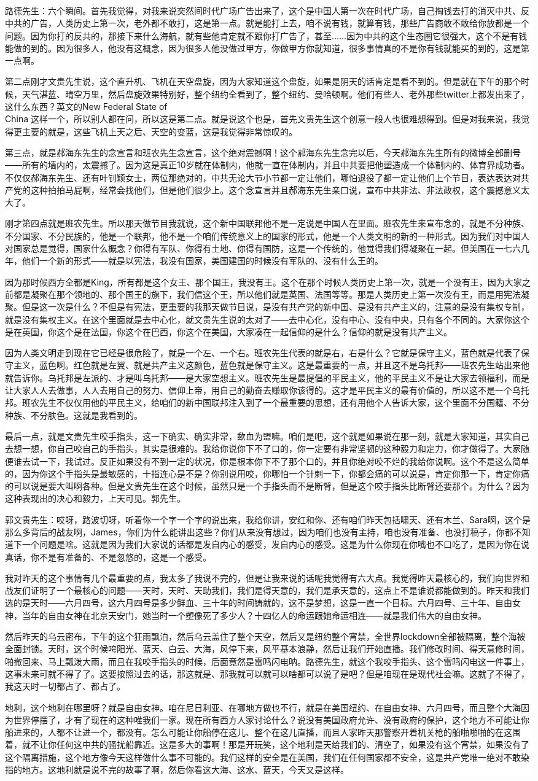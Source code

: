 

路德先生：六个瞬间。首先我觉得，对我来说突然间时代广场广告出来了，这个是中国人第一次在时代广场，自己掏钱去打的消灭中共、反中共的广告，人类历史上第一次，老外都不敢打，这是第一点。就是能打上去，咱不说有钱，就算有钱，那些广告商敢不敢给你放都是一个问题。因为你打的反共的，那接下来什么海航，就有些他肯定就不跟你打广告了，甚至……因为中共的这个生态圈它很强大，这个不是有钱能做的到的。因为很多人，他没有这概念，因为很多人他没做过甲方，你做甲方你就知道，很多事情真的不是你有钱就能买的到的，这是第一点啊。



第二点刚才文贵先生说，这个直升机、飞机在天空盘旋，因为大家知道这个盘旋，如果是阴天的话肯定是看不到的。但是就在下午的那个时候，天气湛蓝、晴空万里，然后盘旋效果特别好，整个纽约全看到了，整个纽约、曼哈顿啊。他们有些人、老外那些twitter上都发出来了，这什么东西？英文的New Federal State of<br>China 这样一个，所以别人都在问，所以这是第二点。就是说这个也是，首先文贵先生这个创意一般人也很难想得到。但是对我来说，我觉得更主要的就是，这些飞机上天之后、天空的变蓝，这是我觉得非常惊叹的。



第三点，就是郝海东先生的念宣言和班农先生念宣言，这个绝对震撼啊！这个郝海东先生念完以后，今天郝海东先生所有的微博全部删号——所有的墙内的，太震撼了。因为这是真正10岁就在体制内，他就一直在体制内，并且中共要把他塑造成一个体制内的、体育界成功者。不仅仅郝海东先生、还有叶钊颖女士，两位那绝对的，中共无论大节小节都一定让他们，哪怕退役了都一定让他们上个节目，表达表达对共产党的这种拍拍马屁啊，经常会找他们，但是他们很少上。这个念宣言并且郝海东先生亲口说，宣布中共非法、非法政权，这个震撼意义太大了。



刚才第四点就是班农先生。所以那天做节目我就说，这个新中国联邦他不是一定说是中国人在里面。班农先生来宣布念的，就是不分种族、不分国家、不分民族的，他是一个联邦，他不是一个咱们传统意义上的国家的形式，他是一个人类文明的新的一种形式。因为我们对中国人对国家总是觉得，国家什么概念？你得有军队、你得有土地、你得有国防，这是一个传统的，他觉得我们得凝聚在一起。但美国在一七六几年，他们一个新的形式——就是以宪法，我没有国家，美国建国的时候没有军队的、没有什么王的。



因为那时候西方全都是King，所有都是这个女王、那个国王，我没有王。这个在那个时候人类历史上第一次，就是一个没有王，因为大家之前都是凝聚在那个领地的、那个国王的旗下，我们信这个王，所以他们就是英国、法国等等。那是人类历史上第一次没有王，而是用宪法凝聚。但是这一次是什么？不但是有宪法，更重要的我那天做节目说，是没有共产党的新中国、是没有共产主义的，注意的是没有集权专制，就是没有集权主义。在这个里面就是去中心化，就文贵先生说的太对了——去中心化，没有中心、没有中央，只有各个不同的。大家你这个是在英国，你这个是在法国，你这个在巴西，你这个在美国，大家凑在一起信仰的是什么？信仰的就是没有共产主义。



因为人类文明走到现在它已经是很危险了，就是一个左、一个右。班农先生代表的就是右，右是什么？它就是保守主义，蓝色就是代表了保守主义，蓝色啊。红色就是左翼、就是共产主义这颜色，蓝色就是保守主义。这是最重要的一点，并且这不是乌托邦——班农先生站出来他就告诉你。乌托邦是左派的、才是叫乌托邦——是大家空想主义。班农先生是最提倡的平民主义，他的平民主义不是让大家去领福利，而是让大家人人去做事，人人去用自己的努力、信仰上帝，用自己的勤奋去赚取你该得的。这才是平民主义的最有价值的，所以这不是一个乌托邦。班农先生不仅仅用他的平民主义，给咱们的新中国联邦注入到了一个最重要的思想，还有用他个人告诉大家，这个里面不分国籍、不分种族、不分肤色。这就是我看到的。



最后一点，就是文贵先生咬手指头，这一下确实、确实非常，歃血为盟嘛。咱们是吧，这个就是如果说在那一刻，就是大家知道，其实自己去想一想，你自己咬自己的手指头，其实是很难的。我给你说你下不了口的，你一定要有非常坚韧的这种毅力和定力，你才做得了。大家随便谁去试一下，我试过。反正如果没有不到一定的状况，你是根本你下不了那个口的，并且你绝对咬不烂的我给你说啊。这个不是这么简单的，因为你这个手指头是最敏感的，十指连心是不是？你别说用咬，你哪怕一个针刺一下，你都会痛的可以说是，肯定你那一下，肯定你痛的可以说是要大叫啊各种。但是文贵先生在这个时候，虽然只是一个手指头而不是断臂，但是这个咬手指头比断臂还要那个。为什么？因为这种表现出的决心和毅力，上天可见。郭先生。



郭文贵先生：哎呀，路波切呀，听着你一个字一个字的说出来，我给你讲，安红和你、还有咱们昨天包括啸天、还有木兰、Sara啊，这个是那么多背后的战友啊，James，你们为什么能讲出这些？你们从来没有想过，因为咱们也没有主持，咱也没有准备、也没打稿子，你都不知道下一个问题是啥。这就是因为我们大家说的话都是发自内心的感受，发自内心的感受。这是为什么你现在你嘴也不口吃了，是因为你在说真话，你不是有准备的、不是忽悠的，这是一个感受。



我对昨天的这个事情有几个最重要的点，我太多了我说不完的，但是让我来说的话呢我觉得有六大点。我觉得昨天最核心的，我们向世界和战友们证明了一个最核心的问题——天时，天时、天助我们，我们是得天意的，我们是承天意的，这点上不是谁说都能做到的。昨天和我们选的是天时——六月四号，这六月四号是多少鲜血、三十年的时间铸就的，这不是梦想，这是一直一个目标。六月四号、三十年、自由女神，当年的自由女神在北京天安门，她当时一个塑像死了多少人？十四亿人的命运跟她命运相连——就是我们伟大的自由女神。



然后昨天的乌云密布，下午的这个狂雨飘泊，然后乌云盖住了整个天空，然后又是纽约整个宵禁，全世界lockdown全部被隔离，整个海被全面封锁。天时，这个时候咵阳光、蓝天、白云、大海，风停下来，风平基本浪静，然后让我们开始直播。我们修改时间、得天意修时间，啪撤回来、马上瓢泼大雨，而且在我咬手指头的时候，后面竟然是雷鸣闪电呐。路德先生，就这个我咬手指头、这个雷鸣闪电这一件事上，这事未来可就不得了了。这要按照过去的话，那这就是、那我就可以就可以啥都可以说了是吧？但是咱现在是现代社会嘛。这就了不得了，我这天时一切都占了、都占了。



地利，这个地利在哪里呀？就是自由女神。咱在尼日利亚、在哪地方做也不行，就是在美国纽约、在自由女神、六月四号，而且整个大海因为世界停摆了，才有了现在的这种唯我们一家。现在所有西方人家讨论什么？说没有美国政府允许、没有政府的保护，这个地方不可能让你船进来的，人都不让进一个，都没有。怎么可能让你船停在这儿、整个在这儿直播，而且人家昨天那警察开着机关枪的船啪啪啪的在这围着，就不让你任何这中共的骚扰船靠近。这是多大的事啊！那是开玩笑，这个地利是天给我们的、清空了，如果没有这个宵禁，如果没有了这个隔离措施，这个地方像今天这样做什么事不可能的。我们这样的安全是在美国，我们在任何国家都不安全，这是共产党唯一绝对不敢染指的地方。这地利就是说不完的故事了啊，然后你看这大海、这水、蓝天，今天又是这样。
